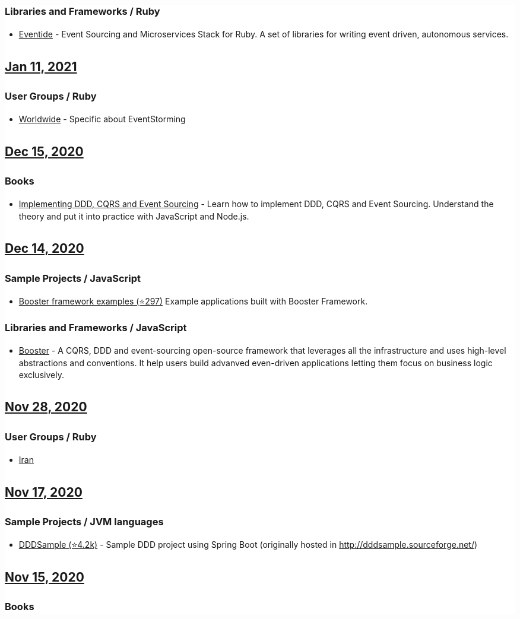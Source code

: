 ### Libraries and Frameworks / Ruby

*   [Eventide](https://eventide-project.org) - Event Sourcing and Microservices Stack for Ruby. A set of libraries for writing event driven, autonomous services.

## [Jan 11, 2021](/content/2021/01/11/README.md)

### User Groups / Ruby

*   [Worldwide](https://www.meetup.com/worldwide-eventstorming-meetup/) - Specific about EventStorming

## [Dec 15, 2020](/content/2020/12/15/README.md)

### Books

*   [Implementing DDD, CQRS and Event Sourcing](https://leanpub.com/implementing-ddd-cqrs-and-event-sourcing) - Learn how to implement DDD, CQRS and Event Sourcing. Understand the theory and put it into practice with JavaScript and Node.js.

## [Dec 14, 2020](/content/2020/12/14/README.md)

### Sample Projects / JavaScript

*   [Booster framework examples (⭐297)](https://github.com/boostercloud/booster/tree/master/docs/examples) Example applications built with Booster Framework.

### Libraries and Frameworks / JavaScript

*   [Booster](https://www.booster.cloud/) - A CQRS, DDD and event-sourcing open-source framework that leverages all the infrastructure and uses high-level abstractions and conventions. It help users build advanved even-driven applications letting them focus on business logic exclusively.

## [Nov 28, 2020](/content/2020/11/28/README.md)

### User Groups / Ruby

*   [Iran](https://t.me/ddd_iran/)

## [Nov 17, 2020](/content/2020/11/17/README.md)

### Sample Projects / JVM languages

*   [DDDSample (⭐4.2k)](https://github.com/citerus/dddsample-core) - Sample DDD project using Spring Boot (originally hosted in <http://dddsample.sourceforge.net/>)

## [Nov 15, 2020](/content/2020/11/15/README.md)

### Books
